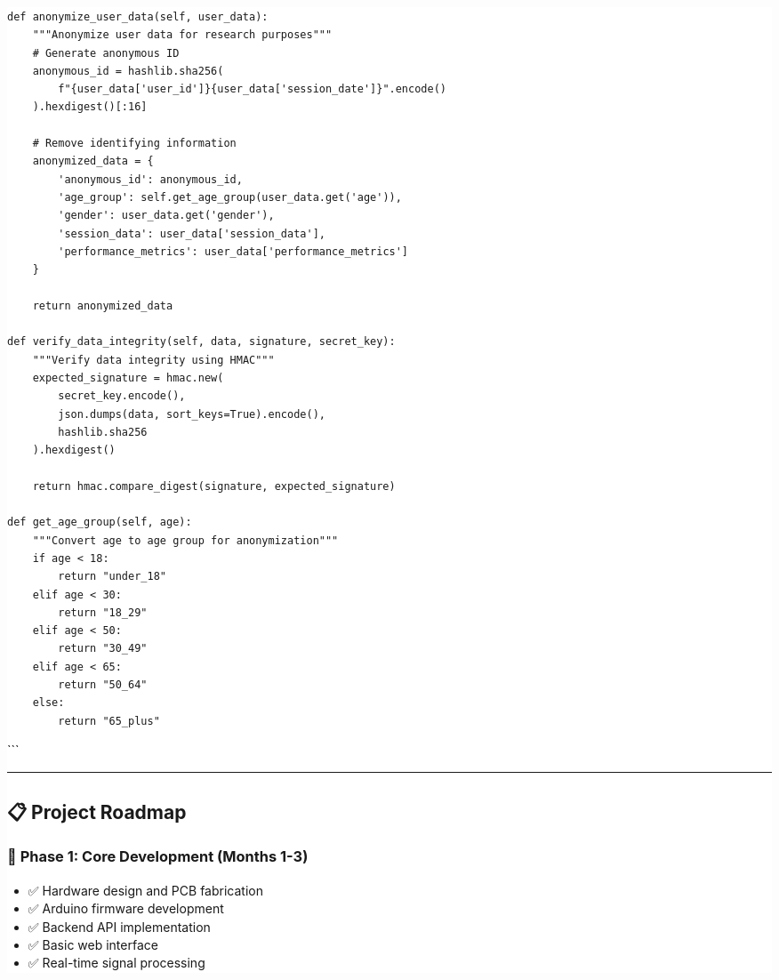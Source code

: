     def anonymize_user_data(self, user_data):
        """Anonymize user data for research purposes"""
        # Generate anonymous ID
        anonymous_id = hashlib.sha256(
            f"{user_data['user_id']}{user_data['session_date']}".encode()
        ).hexdigest()[:16]
        
        # Remove identifying information
        anonymized_data = {
            'anonymous_id': anonymous_id,
            'age_group': self.get_age_group(user_data.get('age')),
            'gender': user_data.get('gender'),
            'session_data': user_data['session_data'],
            'performance_metrics': user_data['performance_metrics']
        }
        
        return anonymized_data
    
    def verify_data_integrity(self, data, signature, secret_key):
        """Verify data integrity using HMAC"""
        expected_signature = hmac.new(
            secret_key.encode(),
            json.dumps(data, sort_keys=True).encode(),
            hashlib.sha256
        ).hexdigest()
        
        return hmac.compare_digest(signature, expected_signature)
    
    def get_age_group(self, age):
        """Convert age to age group for anonymization"""
        if age < 18:
            return "under_18"
        elif age < 30:
            return "18_29"
        elif age < 50:
            return "30_49"
        elif age < 65:
            return "50_64"
        else:
            return "65_plus"
\`\`\`

---

## 📋 Project Roadmap

### 🎯 **Phase 1: Core Development (Months 1-3)**
- ✅ Hardware design and PCB fabrication
- ✅ Arduino firmware development
- ✅ Backend API implementation
- ✅ Basic web interface
- ✅ Real-time signal processing
